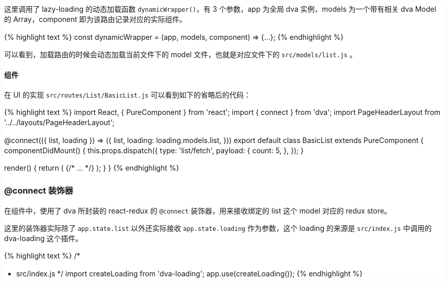 这里调用了 lazy-loading 的动态加载函数 `dynamicWrapper()`，有 3 个参数，app 为全局 dva 实例，models 为一个带有相关 dva Model 的 Array，component 即为该路由记录对应的实际组件。

{% highlight text %}
const dynamicWrapper = (app, models, component) => {...};
{% endhighlight %}

可以看到，加载路由的时候会动态加载当前文件下的 model 文件，也就是对应文件下的 `src/models/list.js` 。

#### 组件

在 UI 的实现 `src/routes/List/BasicList.js` 可以看到如下的省略后的代码：

{% highlight text %}
import React, { PureComponent } from 'react';
import { connect } from 'dva';
import PageHeaderLayout from '../../layouts/PageHeaderLayout';

@connect(({ list, loading }) => ({
  list,
  loading: loading.models.list,
}))
export default class BasicList extends PureComponent {
  componentDidMount() {
    this.props.dispatch({
      type: 'list/fetch',
      payload: {
        count: 5,
      },
    });
  }

  render() {
    return (
      <PageHeaderLayout>{/* ...  */}</PageHeaderLayout>
    );
  }
}
{% endhighlight %}

### @connect 装饰器

在组件中，使用了 dva 所封装的 react-redux 的 `@connect` 装饰器，用来接收绑定的 list 这个 model 对应的 redux store。

这里的装饰器实际除了 `app.state.list` 以外还实际接收 `app.state.loading` 作为参数，这个 loading 的来源是 `src/index.js` 中调用的 dva-loading 这个插件。

{% highlight text %}
/*
* src/index.js
*/
import createLoading from 'dva-loading';
app.use(createLoading());
{% endhighlight %}
